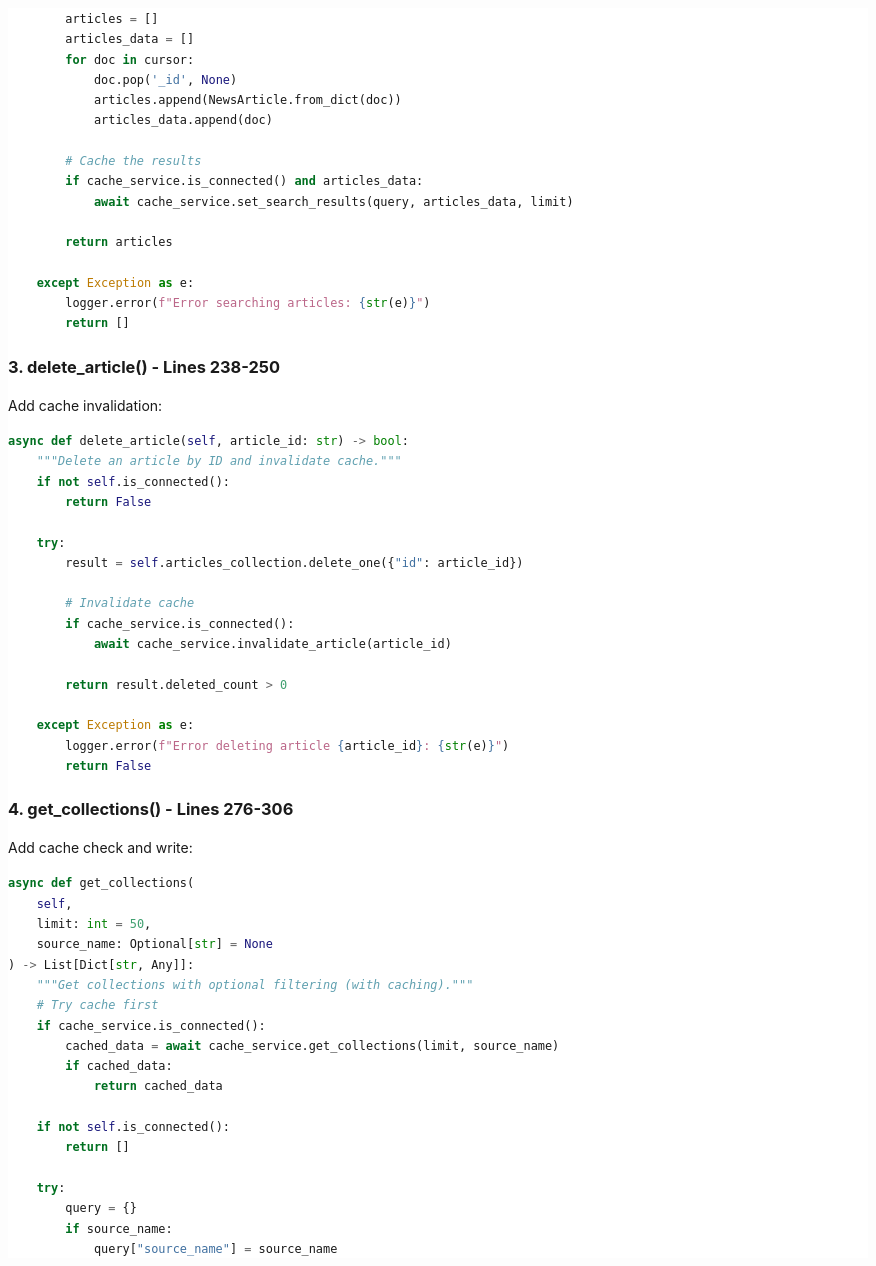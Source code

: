 ```python
        articles = []
        articles_data = []
        for doc in cursor:
            doc.pop('_id', None)
            articles.append(NewsArticle.from_dict(doc))
            articles_data.append(doc)

        # Cache the results
        if cache_service.is_connected() and articles_data:
            await cache_service.set_search_results(query, articles_data, limit)

        return articles

    except Exception as e:
        logger.error(f"Error searching articles: {str(e)}")
        return []
```

### 3. delete_article() - Lines 238-250
Add cache invalidation:

```python
async def delete_article(self, article_id: str) -> bool:
    """Delete an article by ID and invalidate cache."""
    if not self.is_connected():
        return False

    try:
        result = self.articles_collection.delete_one({"id": article_id})

        # Invalidate cache
        if cache_service.is_connected():
            await cache_service.invalidate_article(article_id)

        return result.deleted_count > 0

    except Exception as e:
        logger.error(f"Error deleting article {article_id}: {str(e)}")
        return False
```

### 4. get_collections() - Lines 276-306
Add cache check and write:

```python
async def get_collections(
    self,
    limit: int = 50,
    source_name: Optional[str] = None
) -> List[Dict[str, Any]]:
    """Get collections with optional filtering (with caching)."""
    # Try cache first
    if cache_service.is_connected():
        cached_data = await cache_service.get_collections(limit, source_name)
        if cached_data:
            return cached_data

    if not self.is_connected():
        return []

    try:
        query = {}
        if source_name:
            query["source_name"] = source_name
```